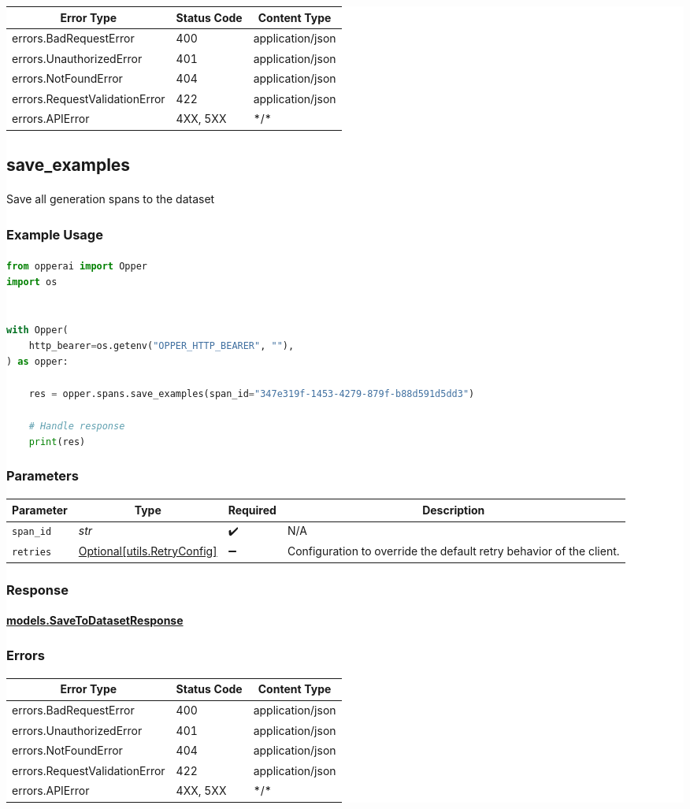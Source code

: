 | Error Type                    | Status Code                   | Content Type                  |
| ----------------------------- | ----------------------------- | ----------------------------- |
| errors.BadRequestError        | 400                           | application/json              |
| errors.UnauthorizedError      | 401                           | application/json              |
| errors.NotFoundError          | 404                           | application/json              |
| errors.RequestValidationError | 422                           | application/json              |
| errors.APIError               | 4XX, 5XX                      | \*/\*                         |

## save_examples

Save all generation spans to the dataset

### Example Usage


```python
from opperai import Opper
import os


with Opper(
    http_bearer=os.getenv("OPPER_HTTP_BEARER", ""),
) as opper:

    res = opper.spans.save_examples(span_id="347e319f-1453-4279-879f-b88d591d5dd3")

    # Handle response
    print(res)

```

### Parameters

| Parameter                                                           | Type                                                                | Required                                                            | Description                                                         |
| ------------------------------------------------------------------- | ------------------------------------------------------------------- | ------------------------------------------------------------------- | ------------------------------------------------------------------- |
| `span_id`                                                           | *str*                                                               | :heavy_check_mark:                                                  | N/A                                                                 |
| `retries`                                                           | [Optional[utils.RetryConfig]](../../models/utils/retryconfig.md)    | :heavy_minus_sign:                                                  | Configuration to override the default retry behavior of the client. |

### Response

**[models.SaveToDatasetResponse](../../models/savetodatasetresponse.md)**

### Errors

| Error Type                    | Status Code                   | Content Type                  |
| ----------------------------- | ----------------------------- | ----------------------------- |
| errors.BadRequestError        | 400                           | application/json              |
| errors.UnauthorizedError      | 401                           | application/json              |
| errors.NotFoundError          | 404                           | application/json              |
| errors.RequestValidationError | 422                           | application/json              |
| errors.APIError               | 4XX, 5XX                      | \*/\*                         |